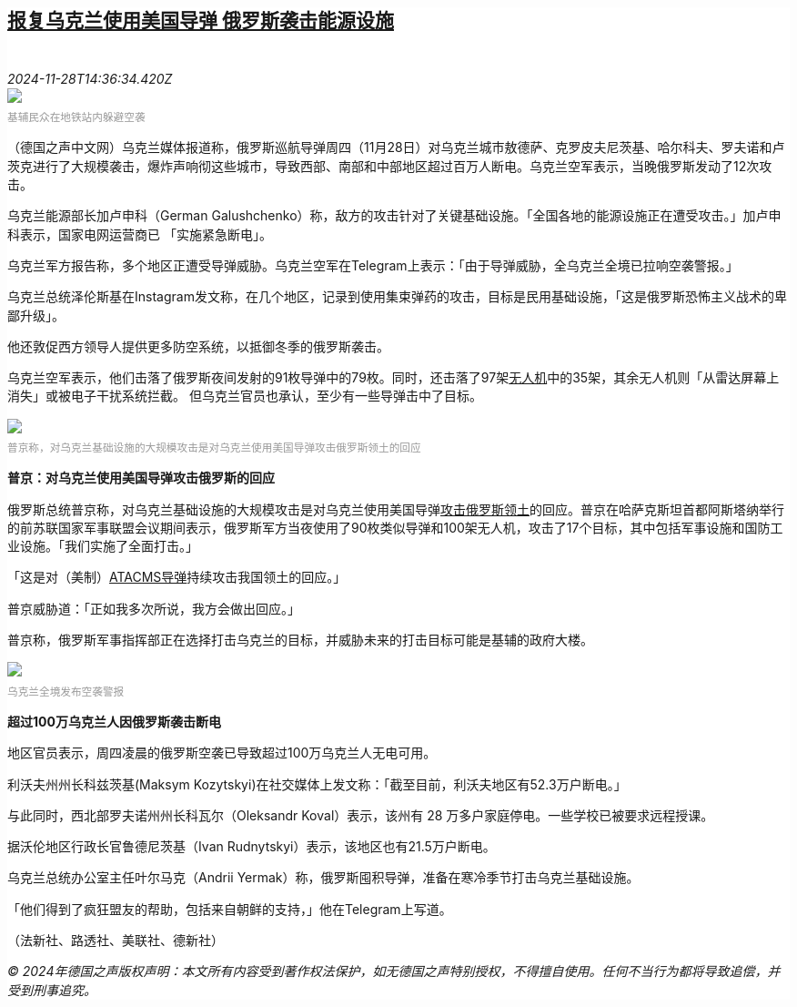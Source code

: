 
[报复乌克兰使用美国导弹 俄罗斯袭击能源设施](https://www.dw.com/zh/%E6%8A%A5%E5%A4%8D%E4%B9%8C%E5%85%8B%E5%85%B0%E4%BD%BF%E7%94%A8%E7%BE%8E%E5%9B%BD%E5%AF%BC%E5%BC%B9%20%E4%BF%84%E7%BD%97%E6%96%AF%E8%A2%AD%E5%87%BB%E8%83%BD%E6%BA%90%E8%AE%BE%E6%96%BD%20/a-70910126)
------

<div><i><br>2024-11-28T14:36:34.420Z</i></div><img src="https://images.weserv.nl/?url=static.dw.com/image/70904526_303.jpg" width="100%"><div><small style="color: #999;">基辅民众在地铁站内躲避空袭</small></div><p>（德国之声中文网）乌克兰媒体报道称，俄罗斯巡航导弹周四（11月28日）对乌克兰城市敖德萨、克罗皮夫尼茨基、哈尔科夫、罗夫诺和卢茨克进行了大规模袭击，爆炸声响彻这些城市，导致西部、南部和中部地区超过百万人断电。乌克兰空军表示，当晚俄罗斯发动了12次攻击。</p><p>乌克兰能源部长加卢申科（German Galushchenko）称，敌方的攻击针对了关键基础设施。「全国各地的能源设施正在遭受攻击。」加卢申科表示，国家电网运营商已 「实施紧急断电」。</p><p>乌克兰军方报告称，多个地区正遭受导弹威胁。乌克兰空军在Telegram上表示：「由于导弹威胁，全乌克兰全境已拉响空袭警报。」</p><p>乌克兰总统泽伦斯基在Instagram发文称，在几个地区，记录到使用集束弹药的攻击，目标是民用基础设施，「这是俄罗斯恐怖主义战术的卑鄙升级」。</p><p>他还敦促西方领导人提供更多防空系统，以抵御冬季的俄罗斯袭击。</p><p>乌克兰空军表示，他们击落了俄罗斯夜间发射的91枚导弹中的79枚。同时，还击落了97架<a href="https://api.dw.com/api/detail/article/70890598" rel="ArticleRef">无人机</a>中的35架，其余无人机则「从雷达屏幕上消失」或被电子干扰系统拦截。 但乌克兰官员也承认，至少有一些导弹击中了目标。</p><img src="https://images.weserv.nl/?url=static.dw.com/image/70907919_303.jpg" width="100%"><div><small style="color: #999;">普京称，对乌克兰基础设施的大规模攻击是对乌克兰使用美国导弹攻击俄罗斯领土的回应</small></div><p><strong><strong>普京：对乌克兰使用美国导弹攻击俄罗斯的回应</strong></strong></p><p>俄罗斯总统普京称，对乌克兰基础设施的大规模攻击是对乌克兰使用美国导弹<a href="https://api.dw.com/api/detail/article/70822532" rel="ArticleRef">攻击俄罗斯领土</a>的回应。普京在哈萨克斯坦首都阿斯塔纳举行的前苏联国家军事联盟会议期间表示，俄罗斯军方当夜使用了90枚类似导弹和100架无人机，攻击了17个目标，其中包括军事设施和国防工业设施。「我们实施了全面打击。」</p><p>「这是对（美制）<a href="https://api.dw.com/api/detail/article/70822054" rel="ArticleRef">ATACMS导弹</a>持续攻击我国领土的回应。」</p><p>普京威胁道：「正如我多次所说，我方会做出回应。」</p><p>普京称，俄罗斯军事指挥部正在选择打击<span data-id="60868685" data-type="AUTO_TOPIC" title="Automatische Themenseite">乌克兰</span>的目标，并威胁未来的打击目标可能是基辅的政府大楼。</p><img src="https://images.weserv.nl/?url=static.dw.com/image/70904613_303.jpg" width="100%"><div><small style="color: #999;">乌克兰全境发布空袭警报</small></div><p><strong><strong>超过</strong><strong>100</strong><strong>万乌克兰人因俄罗斯袭击断电</strong></strong></p><p>地区官员表示，周四凌晨的俄罗斯空袭已导致超过100万乌克兰人无电可用。</p><p>利沃夫州州长科兹茨基(Maksym Kozytskyi)在社交媒体上发文称：「截至目前，利沃夫地区有52.3万户断电。」</p><p>与此同时，西北部罗夫诺州州长科瓦尔（Oleksandr Koval）表示，该州有 28 万多户家庭停电。一些学校已被要求远程授课。</p><p>据沃伦地区行政长官鲁德尼茨基（Ivan Rudnytskyi）表示，该地区也有21.5万户断电。</p><p>乌克兰总统办公室主任叶尔马克（Andrii Yermak）称，俄罗斯囤积导弹，准备在寒冷季节打击乌克兰基础设施。</p><p>「他们得到了疯狂盟友的帮助，包括来自朝鲜的支持，」他在Telegram上写道。</p><p>（法新社、路透社、美联社、德新社）</p><p><em>© 2024</em><em>年德国之声版权声明：本文所有内容受到著作权法保护，如无德国之声特别授权，不得擅自使用。任何不当行为都将导致追偿，并受到刑事追究。</em></p>
